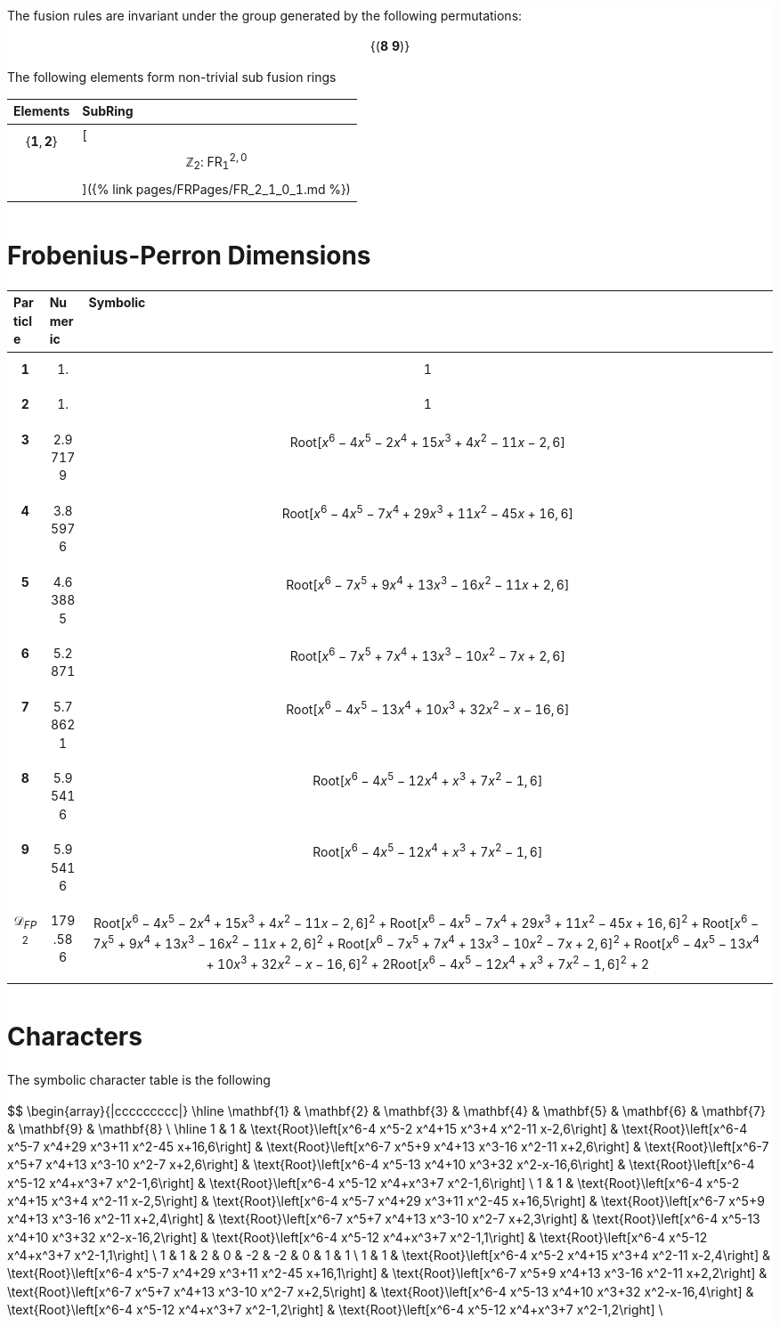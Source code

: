 
The fusion rules are invariant under the group generated by the following permutations:

$$ \{(\mathbf{8} \  \mathbf{9})\} $$


The following elements form non-trivial sub fusion rings

| Elements | SubRing |
| :------ | :------ |
| $$ \{\mathbf{1},\mathbf{2}\} $$ | [ $$ \mathbb{Z}_2:\ \text{FR}^{2,0}_{1} $$ ]({% link pages/FRPages/FR_2_1_0_1.md %}) |

# Frobenius-Perron Dimensions

| Particle | Numeric | Symbolic |
| :------ | :------ | :------ |
| $$ \mathbf{1} $$ | $$ 1. $$ | $$ 1 $$ |
| $$ \mathbf{2} $$ | $$ 1. $$ | $$ 1 $$ |
| $$ \mathbf{3} $$ | $$ 2.97179 $$ | $$ \text{Root}\left[x^6-4 x^5-2 x^4+15 x^3+4 x^2-11 x-2,6\right] $$ |
| $$ \mathbf{4} $$ | $$ 3.85976 $$ | $$ \text{Root}\left[x^6-4 x^5-7 x^4+29 x^3+11 x^2-45 x+16,6\right] $$ |
| $$ \mathbf{5} $$ | $$ 4.63885 $$ | $$ \text{Root}\left[x^6-7 x^5+9 x^4+13 x^3-16 x^2-11 x+2,6\right] $$ |
| $$ \mathbf{6} $$ | $$ 5.2871 $$ | $$ \text{Root}\left[x^6-7 x^5+7 x^4+13 x^3-10 x^2-7 x+2,6\right] $$ |
| $$ \mathbf{7} $$ | $$ 5.78621 $$ | $$ \text{Root}\left[x^6-4 x^5-13 x^4+10 x^3+32 x^2-x-16,6\right] $$ |
| $$ \mathbf{8} $$ | $$ 5.95416 $$ | $$ \text{Root}\left[x^6-4 x^5-12 x^4+x^3+7 x^2-1,6\right] $$ |
| $$ \mathbf{9} $$ | $$ 5.95416 $$ | $$ \text{Root}\left[x^6-4 x^5-12 x^4+x^3+7 x^2-1,6\right] $$ |
| $$ \mathcal{D}_{FP}^2 $$ | $$ 179.586 $$ | $$ \text{Root}\left[x^6-4 x^5-2 x^4+15 x^3+4 x^2-11 x-2,6\right]^2+\text{Root}\left[x^6-4 x^5-7 x^4+29 x^3+11 x^2-45 x+16,6\right]^2+\text{Root}\left[x^6-7 x^5+9 x^4+13 x^3-16 x^2-11 x+2,6\right]^2+\text{Root}\left[x^6-7 x^5+7 x^4+13 x^3-10 x^2-7 x+2,6\right]^2+\text{Root}\left[x^6-4 x^5-13 x^4+10 x^3+32 x^2-x-16,6\right]^2+2 \text{Root}\left[x^6-4 x^5-12 x^4+x^3+7 x^2-1,6\right]^2+2 $$ |

# Characters

The symbolic character table is the following

$$
\begin{array}{|ccccccccc|}
\hline
 \mathbf{1} & \mathbf{2} & \mathbf{3} & \mathbf{4} & \mathbf{5} & \mathbf{6} & \mathbf{7} & \mathbf{9} & \mathbf{8} \\
\hline
 1 & 1 & \text{Root}\left[x^6-4 x^5-2 x^4+15 x^3+4 x^2-11 x-2,6\right] & \text{Root}\left[x^6-4 x^5-7 x^4+29 x^3+11 x^2-45 x+16,6\right] & \text{Root}\left[x^6-7 x^5+9 x^4+13 x^3-16 x^2-11 x+2,6\right] & \text{Root}\left[x^6-7 x^5+7 x^4+13 x^3-10 x^2-7 x+2,6\right] & \text{Root}\left[x^6-4 x^5-13 x^4+10 x^3+32 x^2-x-16,6\right] & \text{Root}\left[x^6-4 x^5-12 x^4+x^3+7 x^2-1,6\right] & \text{Root}\left[x^6-4 x^5-12 x^4+x^3+7 x^2-1,6\right] \\
 1 & 1 & \text{Root}\left[x^6-4 x^5-2 x^4+15 x^3+4 x^2-11 x-2,5\right] & \text{Root}\left[x^6-4 x^5-7 x^4+29 x^3+11 x^2-45 x+16,5\right] & \text{Root}\left[x^6-7 x^5+9 x^4+13 x^3-16 x^2-11 x+2,4\right] & \text{Root}\left[x^6-7 x^5+7 x^4+13 x^3-10 x^2-7 x+2,3\right] & \text{Root}\left[x^6-4 x^5-13 x^4+10 x^3+32 x^2-x-16,2\right] & \text{Root}\left[x^6-4 x^5-12 x^4+x^3+7 x^2-1,1\right] & \text{Root}\left[x^6-4 x^5-12 x^4+x^3+7 x^2-1,1\right] \\
 1 & 1 & 2 & 0 & -2 & -2 & 0 & 1 & 1 \\
 1 & 1 & \text{Root}\left[x^6-4 x^5-2 x^4+15 x^3+4 x^2-11 x-2,4\right] & \text{Root}\left[x^6-4 x^5-7 x^4+29 x^3+11 x^2-45 x+16,1\right] & \text{Root}\left[x^6-7 x^5+9 x^4+13 x^3-16 x^2-11 x+2,2\right] & \text{Root}\left[x^6-7 x^5+7 x^4+13 x^3-10 x^2-7 x+2,5\right] & \text{Root}\left[x^6-4 x^5-13 x^4+10 x^3+32 x^2-x-16,4\right] & \text{Root}\left[x^6-4 x^5-12 x^4+x^3+7 x^2-1,2\right] & \text{Root}\left[x^6-4 x^5-12 x^4+x^3+7 x^2-1,2\right] \\